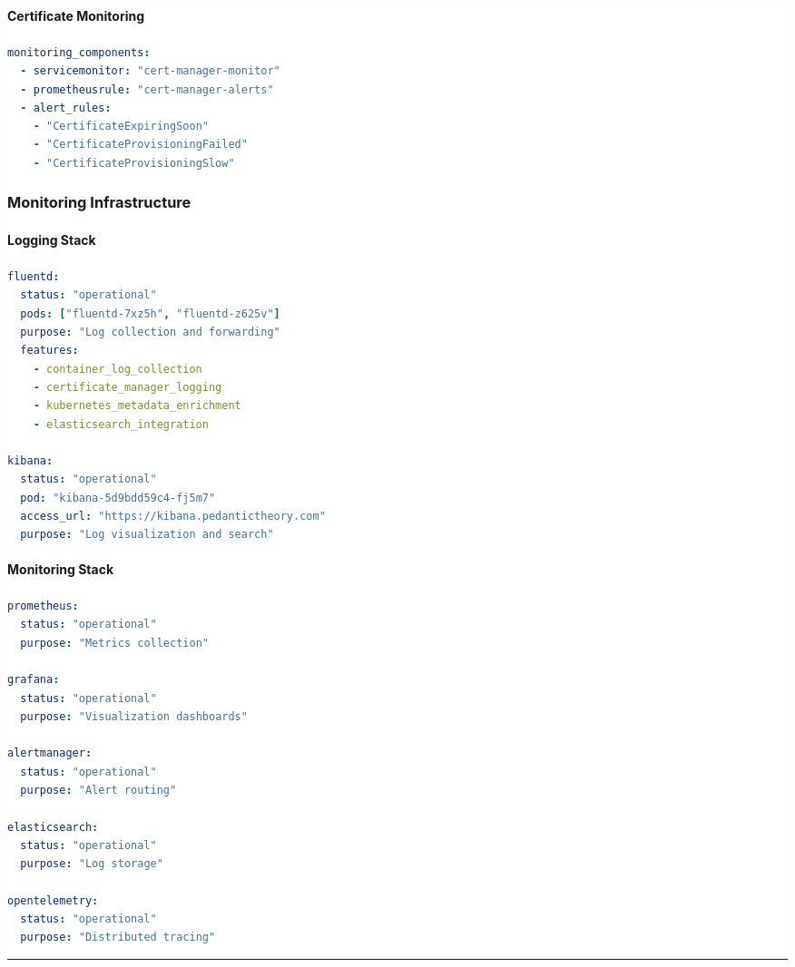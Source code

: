 #### Certificate Monitoring
```yaml
monitoring_components:
  - servicemonitor: "cert-manager-monitor"
  - prometheusrule: "cert-manager-alerts"
  - alert_rules:
    - "CertificateExpiringSoon"
    - "CertificateProvisioningFailed"
    - "CertificateProvisioningSlow"
```

### Monitoring Infrastructure

#### Logging Stack
```yaml
fluentd:
  status: "operational"
  pods: ["fluentd-7xz5h", "fluentd-z625v"]
  purpose: "Log collection and forwarding"
  features:
    - container_log_collection
    - certificate_manager_logging
    - kubernetes_metadata_enrichment
    - elasticsearch_integration

kibana:
  status: "operational"
  pod: "kibana-5d9bdd59c4-fj5m7"
  access_url: "https://kibana.pedantictheory.com"
  purpose: "Log visualization and search"
```

#### Monitoring Stack
```yaml
prometheus:
  status: "operational"
  purpose: "Metrics collection"

grafana:
  status: "operational"
  purpose: "Visualization dashboards"

alertmanager:
  status: "operational"
  purpose: "Alert routing"

elasticsearch:
  status: "operational"
  purpose: "Log storage"

opentelemetry:
  status: "operational"
  purpose: "Distributed tracing"
```

---